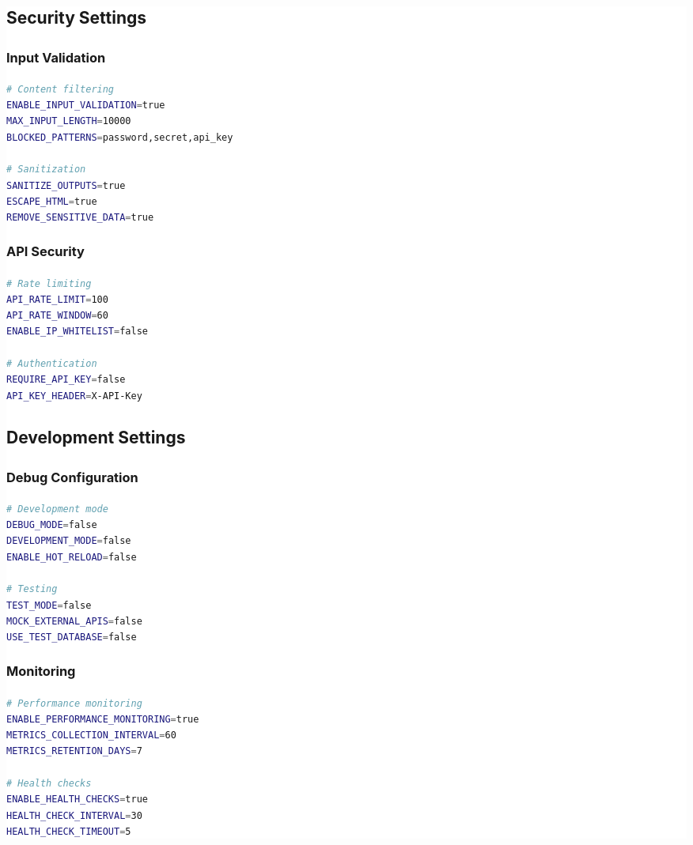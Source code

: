 ## Security Settings

### Input Validation
```bash
# Content filtering
ENABLE_INPUT_VALIDATION=true
MAX_INPUT_LENGTH=10000
BLOCKED_PATTERNS=password,secret,api_key

# Sanitization
SANITIZE_OUTPUTS=true
ESCAPE_HTML=true
REMOVE_SENSITIVE_DATA=true
```

### API Security
```bash
# Rate limiting
API_RATE_LIMIT=100
API_RATE_WINDOW=60
ENABLE_IP_WHITELIST=false

# Authentication
REQUIRE_API_KEY=false
API_KEY_HEADER=X-API-Key
```

## Development Settings

### Debug Configuration
```bash
# Development mode
DEBUG_MODE=false
DEVELOPMENT_MODE=false
ENABLE_HOT_RELOAD=false

# Testing
TEST_MODE=false
MOCK_EXTERNAL_APIS=false
USE_TEST_DATABASE=false
```

### Monitoring
```bash
# Performance monitoring
ENABLE_PERFORMANCE_MONITORING=true
METRICS_COLLECTION_INTERVAL=60
METRICS_RETENTION_DAYS=7

# Health checks
ENABLE_HEALTH_CHECKS=true
HEALTH_CHECK_INTERVAL=30
HEALTH_CHECK_TIMEOUT=5
```
